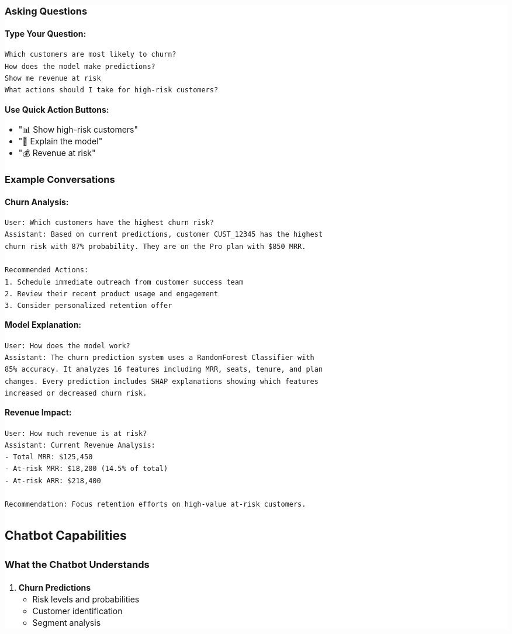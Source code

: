 ### Asking Questions

**Type Your Question:**
```
Which customers are most likely to churn?
How does the model make predictions?
Show me revenue at risk
What actions should I take for high-risk customers?
```

**Use Quick Action Buttons:**
- "📊 Show high-risk customers"
- "🎯 Explain the model"
- "💰 Revenue at risk"

### Example Conversations

**Churn Analysis:**
```
User: Which customers have the highest churn risk?
Assistant: Based on current predictions, customer CUST_12345 has the highest 
churn risk with 87% probability. They are on the Pro plan with $850 MRR.

Recommended Actions:
1. Schedule immediate outreach from customer success team
2. Review their recent product usage and engagement
3. Consider personalized retention offer
```

**Model Explanation:**
```
User: How does the model work?
Assistant: The churn prediction system uses a RandomForest Classifier with 
85% accuracy. It analyzes 16 features including MRR, seats, tenure, and plan 
changes. Every prediction includes SHAP explanations showing which features 
increased or decreased churn risk.
```

**Revenue Impact:**
```
User: How much revenue is at risk?
Assistant: Current Revenue Analysis:
- Total MRR: $125,450
- At-risk MRR: $18,200 (14.5% of total)
- At-risk ARR: $218,400

Recommendation: Focus retention efforts on high-value at-risk customers.
```

## Chatbot Capabilities

### What the Chatbot Understands

1. **Churn Predictions**
   - Risk levels and probabilities
   - Customer identification
   - Segment analysis
